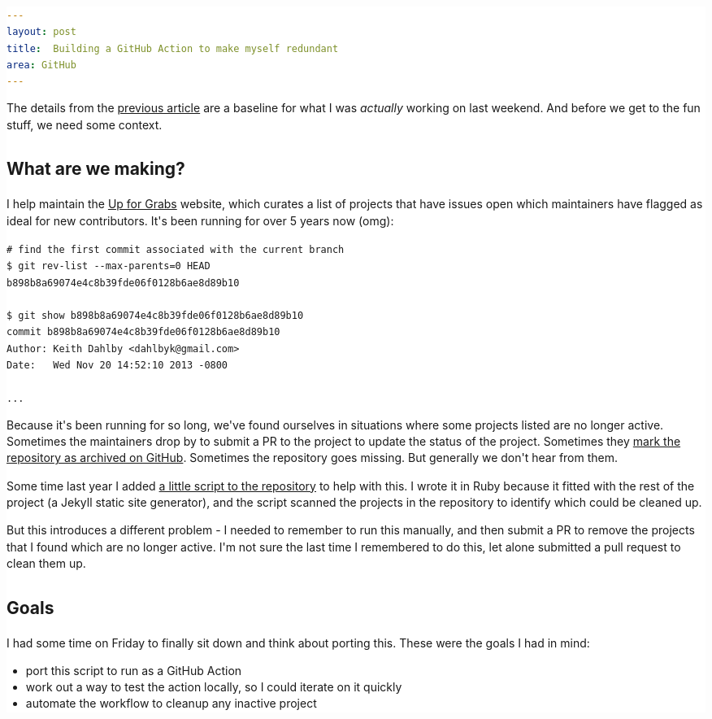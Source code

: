 ```yaml
---
layout: post
title:  Building a GitHub Action to make myself redundant
area: GitHub
---
```


The details from the [previous article](/notes/github-actions-hello-world-in-ruby/) are a baseline for what I was _actually_ working on last weekend. And before we get to the fun stuff, we need some context.

## What are we making?

I help maintain the [Up for Grabs](https://up-for-grabs.net) website, which curates a list of projects that have issues open which maintainers have flagged as ideal for new contributors. It's been running for over 5 years now (omg):

```
# find the first commit associated with the current branch
$ git rev-list --max-parents=0 HEAD
b898b8a69074e4c8b39fde06f0128b6ae8d89b10

$ git show b898b8a69074e4c8b39fde06f0128b6ae8d89b10
commit b898b8a69074e4c8b39fde06f0128b6ae8d89b10
Author: Keith Dahlby <dahlbyk@gmail.com>
Date:   Wed Nov 20 14:52:10 2013 -0800

...
```

Because it's been running for so long, we've found ourselves in situations where some projects listed are no longer active. Sometimes the maintainers drop by to submit a PR to the project to update the status of the project. Sometimes they [mark the repository as archived on GitHub](https://help.github.com/en/articles/about-archiving-repositories). Sometimes the repository goes missing. But generally we don't hear from them.

Some time last year I added [a little script to the repository](https://github.com/up-for-grabs/up-for-grabs.net/pull/1044) to help with this. I wrote it in Ruby because it fitted with the rest of the project (a Jekyll static site generator), and the script scanned the projects in the repository to identify which could be cleaned up.

But this introduces a different problem - I needed to remember to run this manually, and then submit a PR to remove the projects that I found which are no longer active. I'm not sure the last time I remembered to do this, let alone submitted a pull request to clean them up.

## Goals

I had some time on Friday to finally sit down and think about porting this. These were the goals I had in mind:

 - port this script to run as a GitHub Action
 - work out a way to test the action locally, so I could iterate on it quickly
 - automate the workflow to cleanup any inactive project
